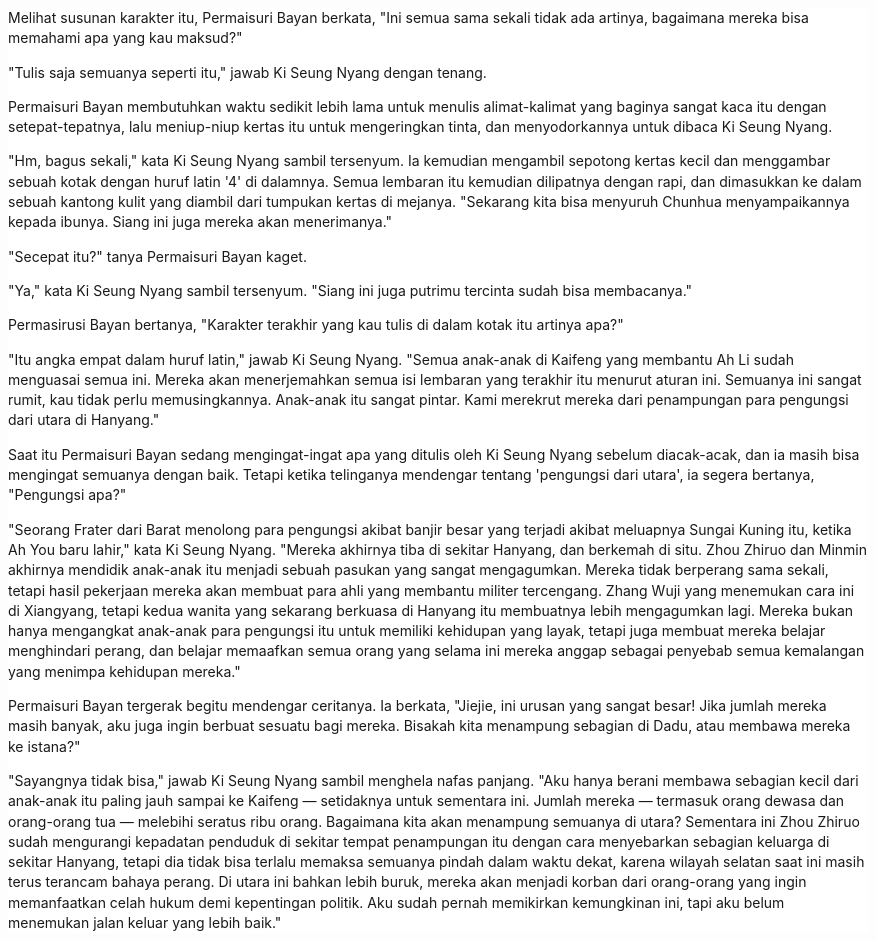 Melihat susunan karakter itu, Permaisuri Bayan berkata, "Ini semua sama sekali tidak ada artinya, bagaimana mereka bisa memahami apa yang kau 
maksud?"

"Tulis saja semuanya seperti itu," jawab Ki Seung Nyang dengan tenang.

Permaisuri Bayan membutuhkan waktu sedikit lebih lama untuk menulis alimat-kalimat yang baginya sangat kaca itu dengan setepat-tepatnya, lalu 
meniup-niup kertas itu untuk mengeringkan tinta, dan menyodorkannya untuk dibaca Ki Seung Nyang.

"Hm, bagus sekali," kata Ki Seung Nyang sambil tersenyum. Ia kemudian mengambil sepotong kertas kecil dan menggambar sebuah kotak dengan huruf 
latin '4' di dalamnya. Semua lembaran itu kemudian dilipatnya dengan rapi, dan dimasukkan ke dalam sebuah kantong kulit yang diambil dari tumpukan 
kertas di mejanya. "Sekarang kita bisa menyuruh Chunhua menyampaikannya kepada ibunya. Siang ini juga mereka akan menerimanya."

"Secepat itu?" tanya Permaisuri Bayan kaget.

"Ya," kata Ki Seung Nyang sambil tersenyum. "Siang ini juga putrimu tercinta sudah bisa membacanya."

Permasirusi Bayan bertanya, "Karakter terakhir yang kau tulis di dalam kotak itu artinya apa?"

"Itu angka empat dalam huruf latin," jawab Ki Seung Nyang. "Semua anak-anak di Kaifeng yang membantu Ah Li sudah menguasai semua ini. Mereka akan 
menerjemahkan semua isi lembaran yang terakhir itu menurut aturan ini. Semuanya ini sangat rumit, kau tidak perlu memusingkannya. Anak-anak itu 
sangat pintar. Kami merekrut mereka dari penampungan para pengungsi dari utara di Hanyang."

Saat itu Permaisuri Bayan sedang mengingat-ingat apa yang ditulis oleh Ki Seung Nyang sebelum diacak-acak, dan ia masih bisa mengingat semuanya dengan 
baik. Tetapi ketika telinganya mendengar tentang 'pengungsi dari utara', ia segera bertanya, "Pengungsi apa?"

"Seorang Frater dari Barat menolong para pengungsi akibat banjir besar yang terjadi akibat meluapnya Sungai Kuning itu, ketika Ah You baru lahir," 
kata Ki Seung Nyang. "Mereka akhirnya tiba di sekitar Hanyang, dan berkemah di situ. Zhou Zhiruo dan Minmin akhirnya mendidik anak-anak itu menjadi 
sebuah pasukan yang sangat mengagumkan. Mereka tidak berperang sama sekali, tetapi hasil pekerjaan mereka akan membuat para ahli yang membantu militer 
tercengang. Zhang Wuji yang menemukan cara ini di Xiangyang, tetapi kedua wanita yang sekarang berkuasa di Hanyang itu membuatnya lebih mengagumkan 
lagi. Mereka bukan hanya mengangkat anak-anak para pengungsi itu untuk memiliki kehidupan yang layak, tetapi juga membuat mereka belajar menghindari 
perang, dan belajar memaafkan semua orang yang selama ini mereka anggap sebagai penyebab semua kemalangan yang menimpa kehidupan mereka."

Permaisuri Bayan tergerak begitu mendengar ceritanya. Ia berkata, "Jiejie, ini urusan yang sangat besar! Jika jumlah mereka masih banyak, aku juga ingin 
berbuat sesuatu bagi mereka. Bisakah kita menampung sebagian di Dadu, atau membawa mereka ke istana?"

"Sayangnya tidak bisa," jawab Ki Seung Nyang sambil menghela nafas panjang. "Aku hanya berani membawa sebagian kecil dari anak-anak itu paling jauh 
sampai ke Kaifeng — setidaknya untuk sementara ini. Jumlah mereka — termasuk orang dewasa dan orang-orang tua — melebihi seratus ribu orang. Bagaimana 
kita akan menampung semuanya di utara? Sementara ini Zhou Zhiruo sudah mengurangi kepadatan penduduk di sekitar tempat penampungan itu dengan cara 
menyebarkan sebagian keluarga di sekitar Hanyang, tetapi dia tidak bisa terlalu memaksa semuanya pindah dalam waktu dekat, karena wilayah selatan 
saat ini masih terus terancam bahaya perang. Di utara ini bahkan lebih buruk, mereka akan menjadi korban dari orang-orang yang ingin memanfaatkan 
celah hukum demi kepentingan politik. Aku sudah pernah memikirkan kemungkinan ini, tapi aku belum menemukan jalan keluar yang lebih baik."
